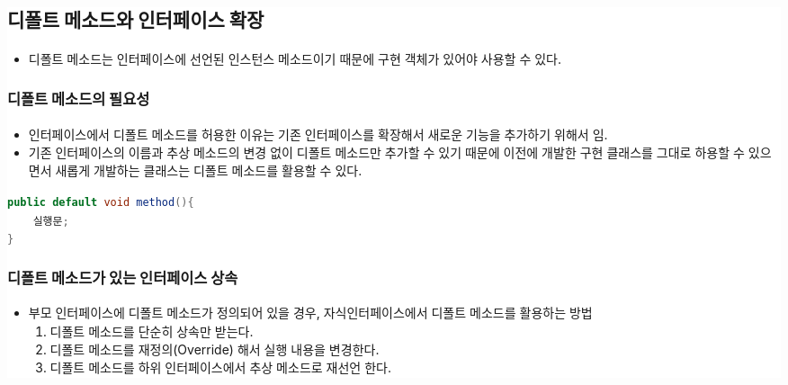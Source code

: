 ## 디폴트 메소드와 인터페이스 확장
- 디폴트 메소드는 인터페이스에 선언된 인스턴스 메소드이기 때문에 구현 객체가 있어야 사용할 수 있다.

### 디폴트 메소드의 필요성
- 인터페이스에서 디폴트 메소드를 허용한 이유는 기존 인터페이스를 확장해서 새로운 기능을 추가하기 위해서 임.
- 기존 인터페이스의 이름과 추상 메소드의 변경 없이 디폴트 메소드만 추가할 수 있기 때문에 이전에 개발한 구현 클래스를 그대로 하용할 수 있으면서 새롭게 개발하는 클래스는 디폴트 메소드를 활용할 수 있다.
```java
public default void method(){
    실행문;
}
```

### 디폴트 메소드가 있는 인터페이스 상속
- 부모 인터페이스에 디폴트 메소드가 정의되어 있을 경우, 자식인터페이스에서 디폴트 메소드를 활용하는 방법
  1. 디폴트 메소드를 단순히 상속만 받는다.
  2. 디폴트 메소드를 재정의(Override) 해서 실행 내용을 변경한다.
  3. 디폴트 메소드를 하위 인터페이스에서 추상 메소드로 재선언 한다.